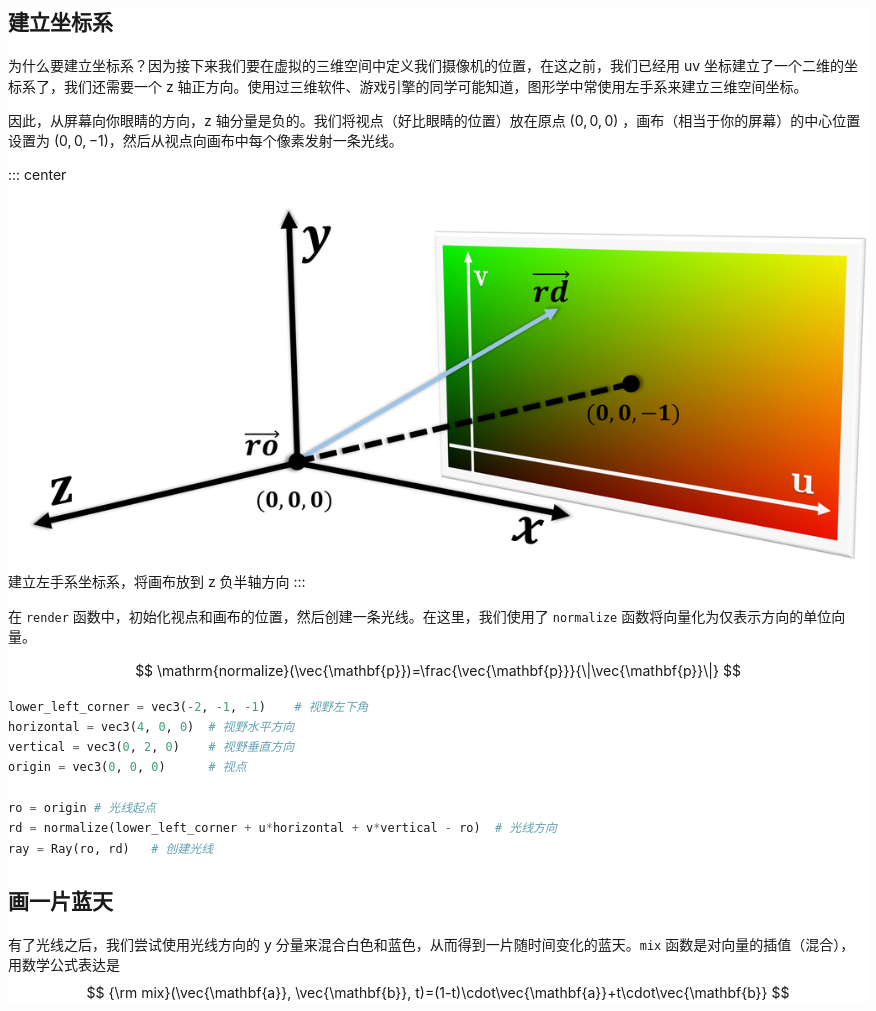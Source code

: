 ## 建立坐标系

为什么要建立坐标系？因为接下来我们要在虚拟的三维空间中定义我们摄像机的位置，在这之前，我们已经用 uv 坐标建立了一个二维的坐标系了，我们还需要一个 z 轴正方向。使用过三维软件、游戏引擎的同学可能知道，图形学中常使用左手系来建立三维空间坐标。

因此，从屏幕向你眼睛的方向，z 轴分量是负的。我们将视点（好比眼睛的位置）放在原点 $(0,0,0)$ ，画布（相当于你的屏幕）的中心位置设置为 $(0,0,-1)$，然后从视点向画布中每个像素发射一条光线。

::: center
![](./images/taichi/06.svg)  
建立左手系坐标系，将画布放到 z 负半轴方向
:::

在 `render` 函数中，初始化视点和画布的位置，然后创建一条光线。在这里，我们使用了 `normalize` 函数将向量化为仅表示方向的单位向量。

$$
\mathrm{normalize}(\vec{\mathbf{p}})=\frac{\vec{\mathbf{p}}}{\|\vec{\mathbf{p}}\|}
$$

```python
lower_left_corner = vec3(-2, -1, -1)    # 视野左下角
horizontal = vec3(4, 0, 0)  # 视野水平方向
vertical = vec3(0, 2, 0)    # 视野垂直方向
origin = vec3(0, 0, 0)      # 视点

ro = origin # 光线起点
rd = normalize(lower_left_corner + u*horizontal + v*vertical - ro)  # 光线方向
ray = Ray(ro, rd)   # 创建光线
```

## 画一片蓝天

有了光线之后，我们尝试使用光线方向的 y 分量来混合白色和蓝色，从而得到一片随时间变化的蓝天。`mix` 函数是对向量的插值（混合），用数学公式表达是
$$
{\rm mix}(\vec{\mathbf{a}}, \vec{\mathbf{b}}, t)=(1-t)\cdot\vec{\mathbf{a}}+t\cdot\vec{\mathbf{b}}
$$
